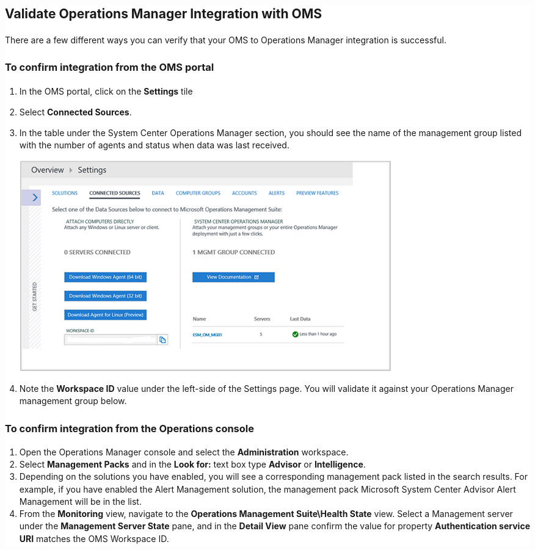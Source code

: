 ## Validate Operations Manager Integration with OMS
There are a few different ways you can verify that your OMS to Operations Manager integration is successful.

### To confirm integration from the OMS portal
1. In the OMS portal, click on the **Settings** tile
2. Select  **Connected Sources**.
3. In the table under the System Center Operations Manager section, you should see the name of the management group listed with the number of agents and status when data was last received.
   
   ![oms-settings-connectedsources](./media/log-analytics-om-agents/oms-settings-connectedsources.png)
4. Note the **Workspace ID** value under the left-side of the Settings page.  You will validate it against your Operations Manager management group below.  

### To confirm integration from the Operations console
1. Open the Operations Manager console and select the **Administration** workspace.
2. Select **Management Packs** and in the **Look for:** text box type **Advisor** or **Intelligence**.
3. Depending on the solutions you have enabled, you will see a corresponding management pack listed in the search results.  For example, if you have enabled the Alert Management solution, the management pack Microsoft System Center Advisor Alert Management will be in the list.
4. From the **Monitoring** view, navigate to the **Operations Management Suite\Health State** view.  Select a Management server under the **Management Server State** pane, and in the **Detail View** pane confirm the value for property **Authentication service URI** matches the OMS Workspace ID.
   